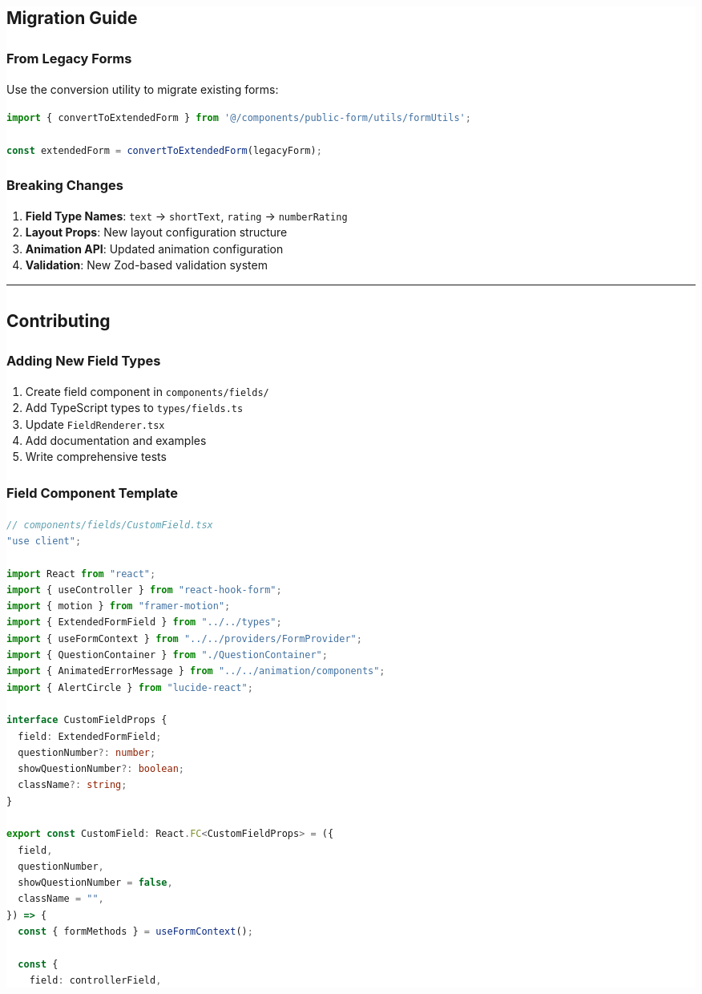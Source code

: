 
## Migration Guide

### From Legacy Forms

Use the conversion utility to migrate existing forms:

```typescript
import { convertToExtendedForm } from '@/components/public-form/utils/formUtils';

const extendedForm = convertToExtendedForm(legacyForm);
```

### Breaking Changes

1. **Field Type Names**: `text` → `shortText`, `rating` → `numberRating`
2. **Layout Props**: New layout configuration structure
3. **Animation API**: Updated animation configuration
4. **Validation**: New Zod-based validation system

---

## Contributing

### Adding New Field Types

1. Create field component in `components/fields/`
2. Add TypeScript types to `types/fields.ts`
3. Update `FieldRenderer.tsx`
4. Add documentation and examples
5. Write comprehensive tests

### Field Component Template

```typescript
// components/fields/CustomField.tsx
"use client";

import React from "react";
import { useController } from "react-hook-form";
import { motion } from "framer-motion";
import { ExtendedFormField } from "../../types";
import { useFormContext } from "../../providers/FormProvider";
import { QuestionContainer } from "./QuestionContainer";
import { AnimatedErrorMessage } from "../../animation/components";
import { AlertCircle } from "lucide-react";

interface CustomFieldProps {
  field: ExtendedFormField;
  questionNumber?: number;
  showQuestionNumber?: boolean;
  className?: string;
}

export const CustomField: React.FC<CustomFieldProps> = ({
  field,
  questionNumber,
  showQuestionNumber = false,
  className = "",
}) => {
  const { formMethods } = useFormContext();

  const {
    field: controllerField,
```